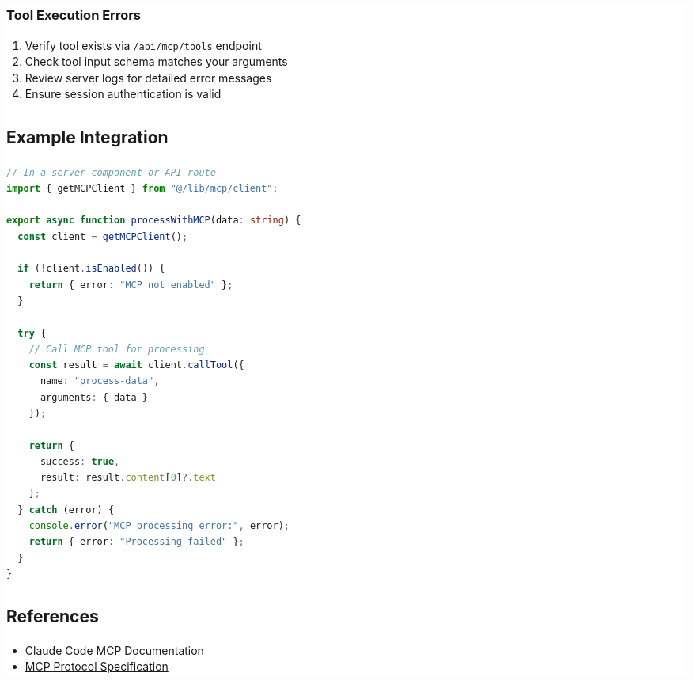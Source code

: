 ### Tool Execution Errors

1. Verify tool exists via `/api/mcp/tools` endpoint
2. Check tool input schema matches your arguments
3. Review server logs for detailed error messages
4. Ensure session authentication is valid

## Example Integration

```typescript
// In a server component or API route
import { getMCPClient } from "@/lib/mcp/client";

export async function processWithMCP(data: string) {
  const client = getMCPClient();

  if (!client.isEnabled()) {
    return { error: "MCP not enabled" };
  }

  try {
    // Call MCP tool for processing
    const result = await client.callTool({
      name: "process-data",
      arguments: { data }
    });

    return {
      success: true,
      result: result.content[0]?.text
    };
  } catch (error) {
    console.error("MCP processing error:", error);
    return { error: "Processing failed" };
  }
}
```

## References

- [Claude Code MCP Documentation](https://docs.claude.com/en/docs/claude-code/mcp)
- [MCP Protocol Specification](https://modelcontextprotocol.io/)